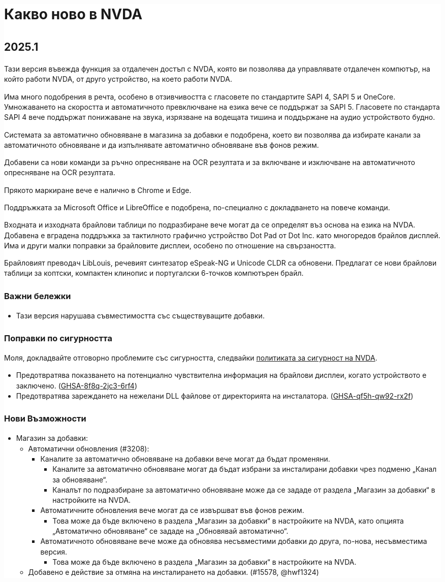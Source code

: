 # Какво ново в NVDA

## 2025.1

Тази версия въвежда функция за отдалечен достъп с NVDA, която ви позволява да управлявате отдалечен компютър, на който работи NVDA, от друго устройство, на което работи NVDA.

Има много подобрения в речта, особено в отзивчивостта с гласовете по стандартите SAPI 4, SAPI 5 и OneCore.
Умножаването на скоростта и автоматичното превключване на езика вече се поддържат за SAPI 5.
Гласовете по стандарта SAPI 4 вече поддържат понижаване на звука, изрязване на водещата тишина и поддържане на аудио устройството будно.

Системата за автоматично обновяване в магазина за добавки е подобрена, което ви позволява да избирате канали за автоматичното обновяване и да изпълнявате автоматично обновяване във фонов режим.

Добавени са нови команди за ръчно опресняване на OCR резултата и за включване и изключване на автоматичното опресняване на OCR резултата.

Прякото маркиране вече е налично в Chrome и Edge.

Поддръжката за Microsoft Office и LibreOffice е подобрена, по-специално с докладването на повече команди.

Входната и изходната брайлови таблици по подразбиране вече могат да се определят въз основа на езика на NVDA.
Добавена е вградена поддръжка за тактилното графично устройство Dot Pad от Dot Inc. като многоредов брайлов дисплей.
Има и други малки поправки за брайловите дисплеи, особено по отношение на свързаността.

Брайловият преводач LibLouis, речевият синтезатор eSpeak-NG и Unicode CLDR са обновени.
Предлагат се нови брайлови таблици за коптски, компактен клинопис и португалски 6-точков компютърен брайл.

### Важни бележки

* Тази версия нарушава съвместимостта със съществуващите добавки.

### Поправки по сигурността

Моля, докладвайте отговорно проблемите със сигурността, следвайки [политиката за сигурност на NVDA](https://github.com/nvaccess/nvda/blob/master/security.md).

* Предотвратява показването на потенциално чувствителна информация на брайлови дисплеи, когато устройството е заключено.
([GHSA-8f8q-2jc3-6rf4](https://github.com/nvaccess/nvda/security/advisories/GHSA-8f8q-2jc3-6rf4))
* Предотвратява зареждането на нежелани DLL файлове от директорията на инсталатора.
([GHSA-qf5h-qw92-rx2f](https://github.com/nvaccess/nvda/security/advisories/GHSA-qf5h-qw92-rx2f))

### Нови Възможности

* Магазин за добавки:
  * Автоматични обновления (#3208):
    * Каналите за автоматично обновяване на добавки вече могат да бъдат променяни.
      * Каналите за автоматично обновяване могат да бъдат избрани за инсталирани добавки чрез подменю „Канал за обновяване“.
      * Каналът по подразбиране за автоматично обновяване може да се зададе от раздела „Магазин за добавки“ в настройките на NVDA.
    * Автоматичните обновления вече могат да се извършват във фонов режим.
      * Това може да бъде включено в раздела „Магазин за добавки“ в настройките на NVDA, като опцията „Автоматично обновяване“ се зададе на „Обновявай автоматично“.
    * Автоматичното обновяване вече може да обновява несъвместими добавки до друга, по-нова, несъвместима версия.
      * Това може да бъде включено в раздела „Магазин за добавки“ в настройките на NVDA.
  * Добавено е действие за отмяна на инсталирането на добавки. (#15578, @hwf1324)